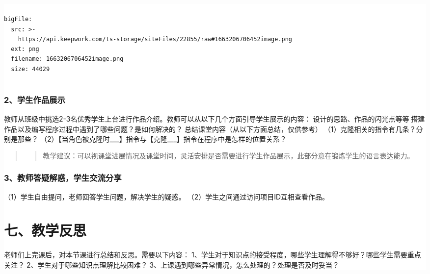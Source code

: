  
```@BigFile

bigFile:
  src: >-
    https://api.keepwork.com/ts-storage/siteFiles/22855/raw#1663206706452image.png
  ext: png
  filename: 1663206706452image.png
  size: 44029
          
```



### 2、学生作品展示
教师从班级中挑选2-3名优秀学生上台进行作品介绍。教师可以从以下几个方面引导学生展示的内容：
设计的思路、作品的闪光点等等
搭建作品以及编写程序过程中遇到了哪些问题？是如何解决的？
总结课堂内容（从以下方面总结，仅供参考）
（1）克隆相关的指令有几条？分别是那些？
  （2）【当角色被克隆时___】指令与【克隆___】指令在程序中是怎样的位置关系？
>> 教学建议：可以视课堂进展情况及课堂时间，灵活安排是否需要进行学生作品展示，此部分意在锻炼学生的语言表达能力。

### 3、教师答疑解惑，学生交流分享
（1）学生自由提问，老师回答学生问题，解决学生的疑惑。
（2）学生之间通过访问项目ID互相查看作品。

# 七、教学反思
老师们上完课后，对本节课进行总结和反思。需要以下内容：
1、学生对于知识点的接受程度，哪些学生理解得不够好？哪些学生需要重点关注？
2、学生对于哪些知识点理解比较困难？
3、上课遇到哪些异常情况，怎么处理的？处理是否及时妥当？










